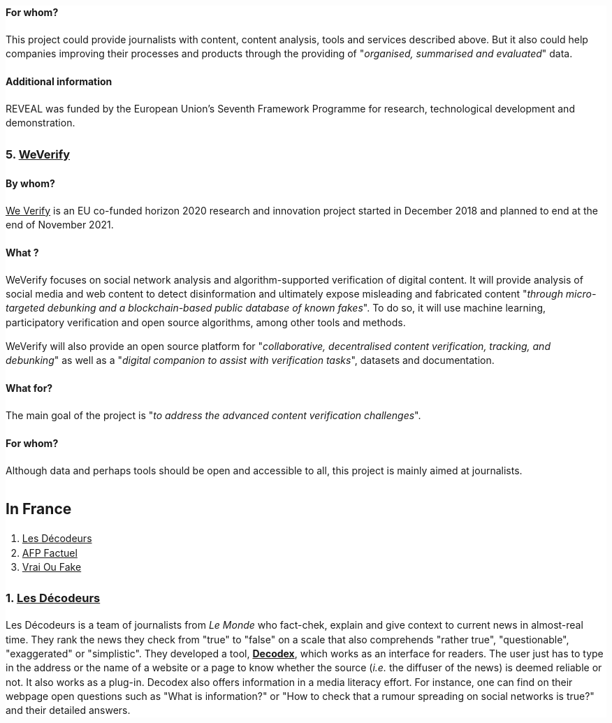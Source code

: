 #### For whom?

This project could provide journalists with content, content analysis, tools and services described above. But it also could help companies improving their processes and products through the providing of "_organised, summarised and evaluated_" data.

#### Additional information

REVEAL was funded by the European Union’s Seventh Framework Programme for research, technological development and demonstration.

### 5. [**WeVerify**](https://weverify.eu/)

#### By whom?

[We Verify](https://weverify.eu/) is an EU co-funded horizon 2020 research and innovation project started in December 2018 and planned to end at the end of November 2021.

#### What ?

WeVerify focuses on social network analysis and algorithm-supported verification of digital content.
It will provide analysis of social media and web content to detect disinformation and ultimately expose misleading and fabricated content "_through micro-targeted debunking and a blockchain-based public database of known fakes_".
To do so, it will use machine learning, participatory verification and open source algorithms, among other tools and methods.

WeVerify will also provide an open source platform for "_collaborative, decentralised content verification, tracking, and debunking_" as well as a "_digital companion to assist with verification tasks_", datasets and documentation.

#### What for?

The main goal of the project is "_to address the advanced content verification challenges_".

#### For whom?

Although data and perhaps tools should be open and accessible to all, this project is mainly aimed at journalists.

## In France

1. [Les Décodeurs](#1-les-d%C3%A9codeurs)
2. [AFP Factuel](#2-afp-factuel)
3. [Vrai Ou Fake](#3-vrai-ou-fake)


### 1. [**Les Décodeurs**](https://www.lemonde.fr/les-decodeurs/)

Les Décodeurs is a team of journalists from _Le Monde_ who fact-chek, explain and give context to current news in almost-real time. They rank the news they check from "true" to "false" on a scale that also comprehends "rather true", "questionable", "exaggerated" or "simplistic". They developed a tool, [**Decodex**](https://www.lemonde.fr/verification/), which works as an interface for readers. The user just has to type in the address or the name of a website or a page to know whether the source (_i.e._ the diffuser of the news) is deemed reliable or not.  It also works as a plug-in. Decodex also offers information in a media literacy effort. For instance, one can find on their webpage open questions such as "What is information?" or "How to check that a rumour spreading on social networks is true?" and their detailed answers.
